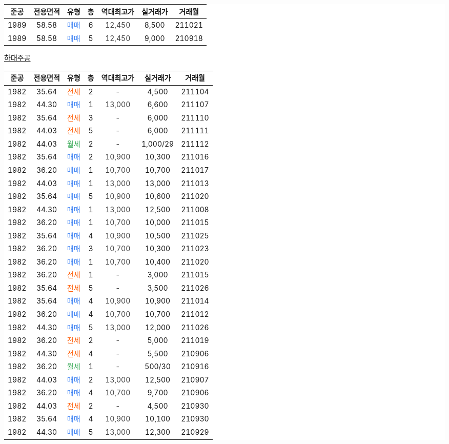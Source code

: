 |준공|전용면적|유형|층|역대최고가|실거래가|거래월|
|:---:|:---:|:---:|:---:|:---:|:---:|:---:|
|1989|58.58|<span style="color:#4285f3">매매</span>|6|<span style="color:#444444">12,450</span>|8,500|211021|
|1989|58.58|<span style="color:#4285f3">매매</span>|5|<span style="color:#444444">12,450</span>|9,000|210918|

[하대주공](https://search.naver.com/search.naver?query=%EA%B2%BD%EC%83%81%EB%82%A8%EB%8F%84+%EC%A7%84%EC%A3%BC%EC%8B%9C+%ED%95%98%EB%8C%80%EB%8F%99+%ED%95%98%EB%8C%80%EC%A3%BC%EA%B3%B5)

|준공|전용면적|유형|층|역대최고가|실거래가|거래월|
|:---:|:---:|:---:|:---:|:---:|:---:|:---:|
|1982|35.64|<span style="color:#ff5a00">전세</span>|2|<span style="color:#444444">-</span>|4,500|211104|
|1982|44.30|<span style="color:#4285f3">매매</span>|1|<span style="color:#444444">13,000</span>|6,600|211107|
|1982|35.64|<span style="color:#ff5a00">전세</span>|3|<span style="color:#444444">-</span>|6,000|211110|
|1982|44.03|<span style="color:#ff5a00">전세</span>|5|<span style="color:#444444">-</span>|6,000|211111|
|1982|44.03|<span style="color:#34a853">월세</span>|2|<span style="color:#444444">-</span>|1,000/29|211112|
|1982|35.64|<span style="color:#4285f3">매매</span>|2|<span style="color:#444444">10,900</span>|10,300|211016|
|1982|36.20|<span style="color:#4285f3">매매</span>|1|<span style="color:#444444">10,700</span>|10,700|211017|
|1982|44.03|<span style="color:#4285f3">매매</span>|1|<span style="color:#444444">13,000</span>|13,000|211013|
|1982|35.64|<span style="color:#4285f3">매매</span>|5|<span style="color:#444444">10,900</span>|10,600|211020|
|1982|44.30|<span style="color:#4285f3">매매</span>|1|<span style="color:#444444">13,000</span>|12,500|211008|
|1982|36.20|<span style="color:#4285f3">매매</span>|1|<span style="color:#444444">10,700</span>|10,000|211015|
|1982|35.64|<span style="color:#4285f3">매매</span>|4|<span style="color:#444444">10,900</span>|10,500|211025|
|1982|36.20|<span style="color:#4285f3">매매</span>|3|<span style="color:#444444">10,700</span>|10,300|211023|
|1982|36.20|<span style="color:#4285f3">매매</span>|1|<span style="color:#444444">10,700</span>|10,400|211020|
|1982|36.20|<span style="color:#ff5a00">전세</span>|1|<span style="color:#444444">-</span>|3,000|211015|
|1982|35.64|<span style="color:#ff5a00">전세</span>|5|<span style="color:#444444">-</span>|3,500|211026|
|1982|35.64|<span style="color:#4285f3">매매</span>|4|<span style="color:#444444">10,900</span>|10,900|211014|
|1982|36.20|<span style="color:#4285f3">매매</span>|4|<span style="color:#444444">10,700</span>|10,700|211012|
|1982|44.30|<span style="color:#4285f3">매매</span>|5|<span style="color:#444444">13,000</span>|12,000|211026|
|1982|36.20|<span style="color:#ff5a00">전세</span>|2|<span style="color:#444444">-</span>|5,000|211019|
|1982|44.30|<span style="color:#ff5a00">전세</span>|4|<span style="color:#444444">-</span>|5,500|210906|
|1982|36.20|<span style="color:#34a853">월세</span>|1|<span style="color:#444444">-</span>|500/30|210916|
|1982|44.03|<span style="color:#4285f3">매매</span>|2|<span style="color:#444444">13,000</span>|12,500|210907|
|1982|36.20|<span style="color:#4285f3">매매</span>|4|<span style="color:#444444">10,700</span>|9,700|210906|
|1982|44.03|<span style="color:#ff5a00">전세</span>|2|<span style="color:#444444">-</span>|4,500|210930|
|1982|35.64|<span style="color:#4285f3">매매</span>|4|<span style="color:#444444">10,900</span>|10,100|210930|
|1982|44.30|<span style="color:#4285f3">매매</span>|5|<span style="color:#444444">13,000</span>|12,300|210929|
